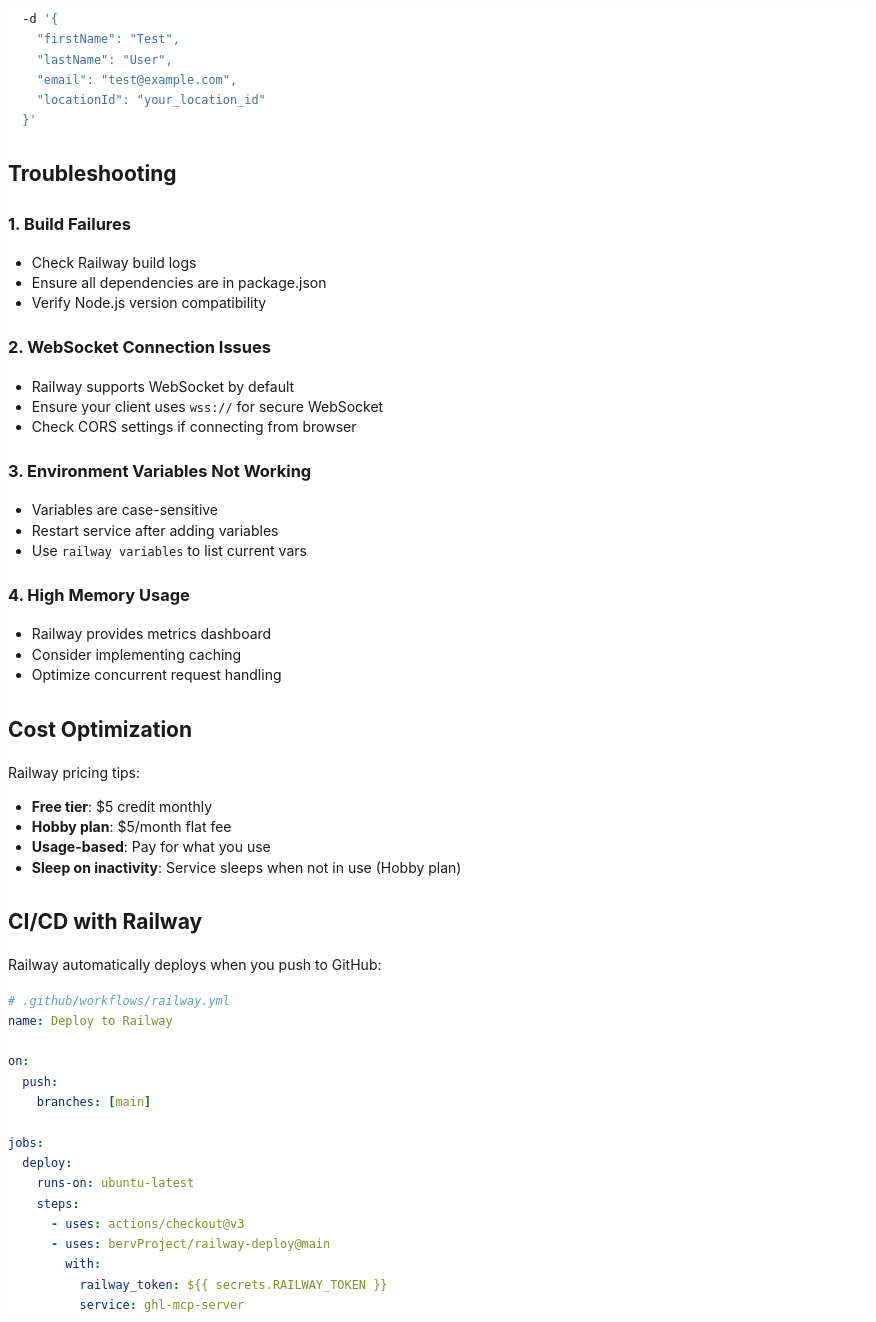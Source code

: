 ```bash
  -d '{
    "firstName": "Test",
    "lastName": "User",
    "email": "test@example.com",
    "locationId": "your_location_id"
  }'
```

## Troubleshooting

### 1. **Build Failures**
- Check Railway build logs
- Ensure all dependencies are in package.json
- Verify Node.js version compatibility

### 2. **WebSocket Connection Issues**
- Railway supports WebSocket by default
- Ensure your client uses `wss://` for secure WebSocket
- Check CORS settings if connecting from browser

### 3. **Environment Variables Not Working**
- Variables are case-sensitive
- Restart service after adding variables
- Use `railway variables` to list current vars

### 4. **High Memory Usage**
- Railway provides metrics dashboard
- Consider implementing caching
- Optimize concurrent request handling

## Cost Optimization

Railway pricing tips:
- **Free tier**: $5 credit monthly
- **Hobby plan**: $5/month flat fee
- **Usage-based**: Pay for what you use
- **Sleep on inactivity**: Service sleeps when not in use (Hobby plan)

## CI/CD with Railway

Railway automatically deploys when you push to GitHub:

```yaml
# .github/workflows/railway.yml
name: Deploy to Railway

on:
  push:
    branches: [main]

jobs:
  deploy:
    runs-on: ubuntu-latest
    steps:
      - uses: actions/checkout@v3
      - uses: bervProject/railway-deploy@main
        with:
          railway_token: ${{ secrets.RAILWAY_TOKEN }}
          service: ghl-mcp-server
```
